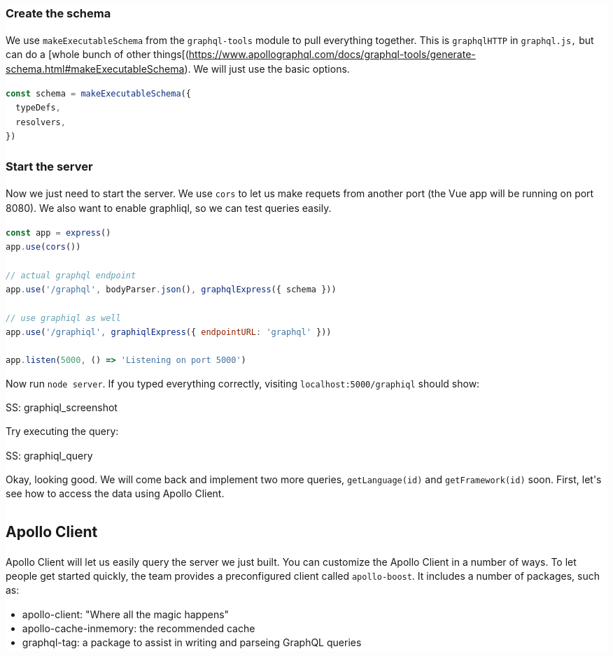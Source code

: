 
### Create the schema

We use `makeExecutableSchema` from the `graphql-tools` module to pull everything together. This is `graphqlHTTP` in `graphql.js,` but can do a [whole bunch of other things[(https://www.apollographql.com/docs/graphql-tools/generate-schema.html#makeExecutableSchema). We will just use the basic options.

```js
const schema = makeExecutableSchema({
  typeDefs,
  resolvers,
})
```

### Start the server

Now we just need to start the server. We use `cors` to let us make requets from another port (the Vue app will be running on port 8080). We also want to enable graphliql, so we can test queries easily.

```js
const app = express()
app.use(cors())

// actual graphql endpoint
app.use('/graphql', bodyParser.json(), graphqlExpress({ schema }))

// use graphiql as well
app.use('/graphiql', graphiqlExpress({ endpointURL: 'graphql' }))

app.listen(5000, () => 'Listening on port 5000')
```

Now run `node server`. If you typed everything correctly, visiting `localhost:5000/graphiql` should show:

SS: graphiql_screenshot

Try executing the query:

SS: graphiql_query

Okay, looking good. We will come back and implement two more queries, `getLanguage(id)` and `getFramework(id)` soon. First, let's see how to access the data using Apollo Client.

## Apollo Client

Apollo Client will let us easily query the server we just built. You can customize the Apollo Client in a number of ways. To let people get started quickly, the team provides a preconfigured client called `apollo-boost`. It includes a number of packages, such as:

- apollo-client: "Where all the magic happens"
- apollo-cache-inmemory: the recommended cache
- graphql-tag: a package to assist in writing and parseing GraphQL queries
